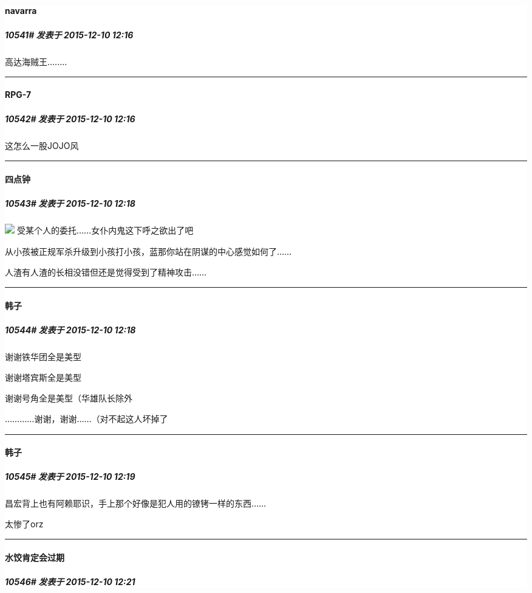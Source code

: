 ####  navarra  
##### 10541#       发表于 2015-12-10 12:16


高达海贼王........


-----

####  RPG-7  
##### 10542#       发表于 2015-12-10 12:16


这怎么一股JOJO风


-----

####  四点钟  
##### 10543#       发表于 2015-12-10 12:18


<img src="https://static.saraba1st.com/image/smiley/face/109.gif" referrerpolicy="no-referrer"> 受某个人的委托……女仆内鬼这下呼之欲出了吧

从小孩被正规军杀升级到小孩打小孩，蓝那你站在阴谋的中心感觉如何了……


人渣有人渣的长相没错但还是觉得受到了精神攻击……


-----

####  韩子  
##### 10544#       发表于 2015-12-10 12:18


谢谢铁华团全是美型

谢谢塔宾斯全是美型

谢谢号角全是美型（华雄队长除外

…………谢谢，谢谢……（对不起这人坏掉了


-----

####  韩子  
##### 10545#       发表于 2015-12-10 12:19


昌宏背上也有阿赖耶识，手上那个好像是犯人用的镣铐一样的东西……

太惨了orz


-----

####  水饺肯定会过期  
##### 10546#       发表于 2015-12-10 12:21
